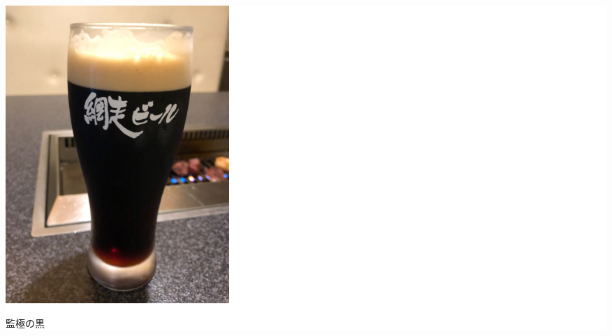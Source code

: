 <div class="post-img">
<a href="/assets/images/motorcycle-HT2020/IMG_4710.jpeg">
<img src="/assets/images/motorcycle-HT2020/IMG_4710.jpeg" width="320px">
</a>
<p>監極の黒</p>
</div>
